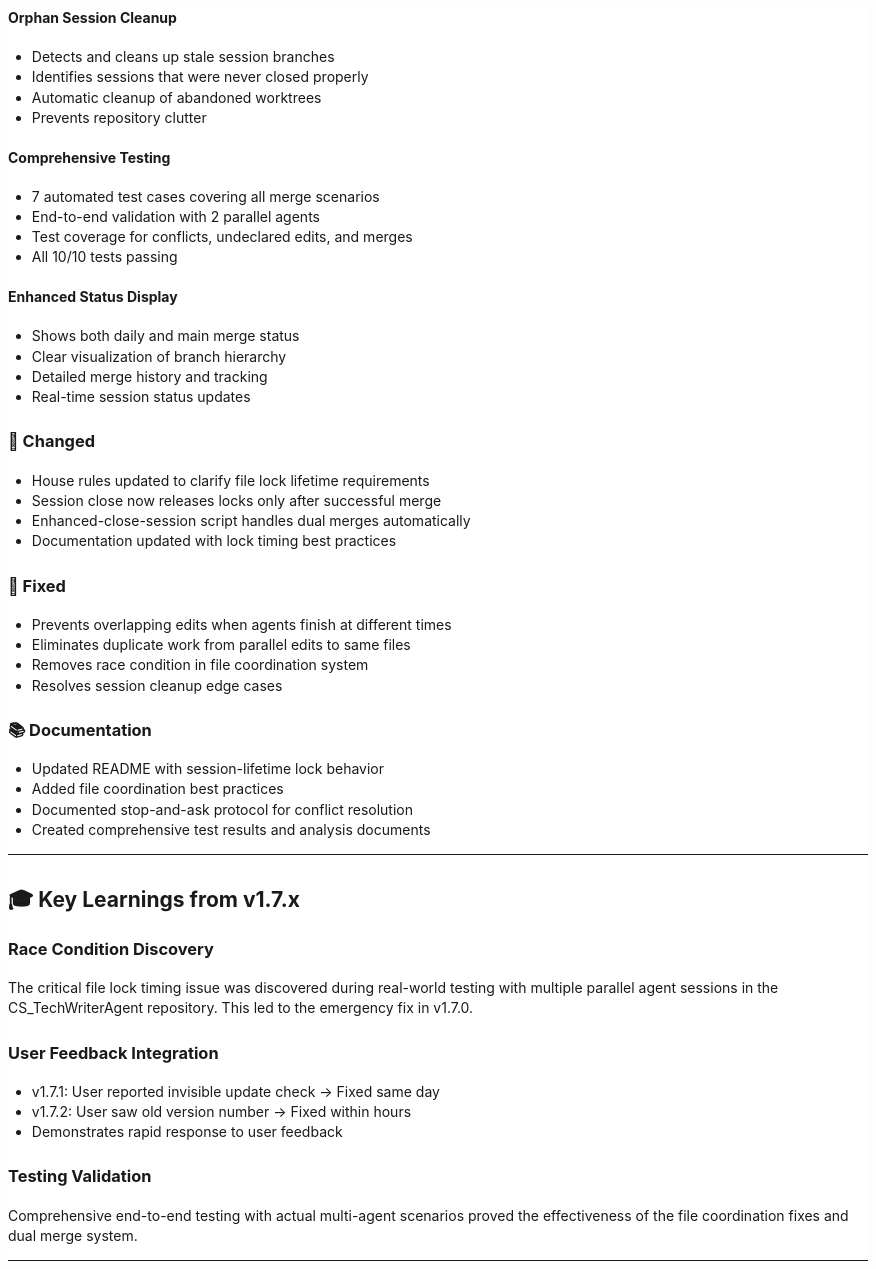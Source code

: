 #### Orphan Session Cleanup
- Detects and cleans up stale session branches
- Identifies sessions that were never closed properly
- Automatic cleanup of abandoned worktrees
- Prevents repository clutter

#### Comprehensive Testing
- 7 automated test cases covering all merge scenarios
- End-to-end validation with 2 parallel agents
- Test coverage for conflicts, undeclared edits, and merges
- All 10/10 tests passing

#### Enhanced Status Display
- Shows both daily and main merge status
- Clear visualization of branch hierarchy
- Detailed merge history and tracking
- Real-time session status updates

### 🔄 Changed
- House rules updated to clarify file lock lifetime requirements
- Session close now releases locks only after successful merge
- Enhanced-close-session script handles dual merges automatically
- Documentation updated with lock timing best practices

### 🐛 Fixed
- Prevents overlapping edits when agents finish at different times
- Eliminates duplicate work from parallel edits to same files
- Removes race condition in file coordination system
- Resolves session cleanup edge cases

### 📚 Documentation
- Updated README with session-lifetime lock behavior
- Added file coordination best practices
- Documented stop-and-ask protocol for conflict resolution
- Created comprehensive test results and analysis documents

---

## 🎓 Key Learnings from v1.7.x

### Race Condition Discovery
The critical file lock timing issue was discovered during real-world testing with multiple parallel agent sessions in the CS_TechWriterAgent repository. This led to the emergency fix in v1.7.0.

### User Feedback Integration
- v1.7.1: User reported invisible update check → Fixed same day
- v1.7.2: User saw old version number → Fixed within hours
- Demonstrates rapid response to user feedback

### Testing Validation
Comprehensive end-to-end testing with actual multi-agent scenarios proved the effectiveness of the file coordination fixes and dual merge system.

---